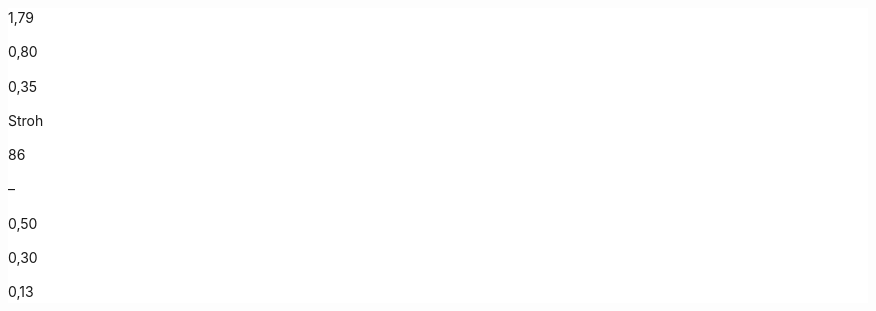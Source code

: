 1,79

</td>

<td style="border-right: 0.5pt solid ; border-bottom: 0.5pt solid ; " align="center" valign="top" charoff="50">

0,80

</td>

<td style="border-bottom: 0.5pt solid ; " align="center" valign="top" charoff="50">

0,35

</td>

</tr>

<tr>

<td style="border-right: 0.5pt solid ; border-bottom: 0.5pt solid ; " align="left" valign="top" charoff="50">

Stroh

</td>

<td style="border-right: 0.5pt solid ; border-bottom: 0.5pt solid ; " align="center" valign="top" charoff="50">

86

</td>

<td style="border-right: 0.5pt solid ; border-bottom: 0.5pt solid ; " align="center" valign="top" charoff="50">

–

</td>

<td style="border-right: 0.5pt solid ; border-bottom: 0.5pt solid ; " align="center" valign="top" charoff="50">

0,50

</td>

<td style="border-right: 0.5pt solid ; border-bottom: 0.5pt solid ; " align="center" valign="top" charoff="50">

0,30

</td>

<td style="border-bottom: 0.5pt solid ; " align="center" valign="top" charoff="50">

0,13

</td>

</tr>
